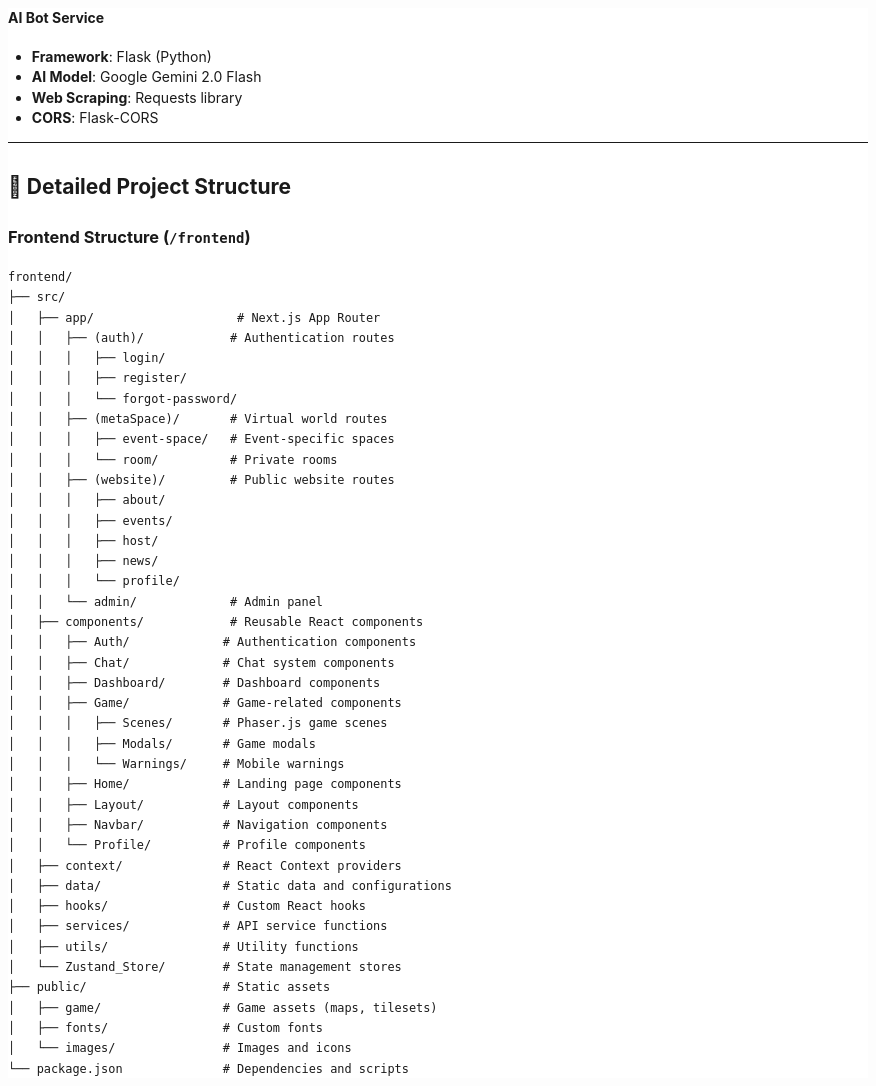 #### AI Bot Service
- **Framework**: Flask (Python)
- **AI Model**: Google Gemini 2.0 Flash
- **Web Scraping**: Requests library
- **CORS**: Flask-CORS

---

## 📁 Detailed Project Structure

### Frontend Structure (`/frontend`)

```
frontend/
├── src/
│   ├── app/                    # Next.js App Router
│   │   ├── (auth)/            # Authentication routes
│   │   │   ├── login/
│   │   │   ├── register/
│   │   │   └── forgot-password/
│   │   ├── (metaSpace)/       # Virtual world routes
│   │   │   ├── event-space/   # Event-specific spaces
│   │   │   └── room/          # Private rooms
│   │   ├── (website)/         # Public website routes
│   │   │   ├── about/
│   │   │   ├── events/
│   │   │   ├── host/
│   │   │   ├── news/
│   │   │   └── profile/
│   │   └── admin/             # Admin panel
│   ├── components/            # Reusable React components
│   │   ├── Auth/             # Authentication components
│   │   ├── Chat/             # Chat system components
│   │   ├── Dashboard/        # Dashboard components
│   │   ├── Game/             # Game-related components
│   │   │   ├── Scenes/       # Phaser.js game scenes
│   │   │   ├── Modals/       # Game modals
│   │   │   └── Warnings/     # Mobile warnings
│   │   ├── Home/             # Landing page components
│   │   ├── Layout/           # Layout components
│   │   ├── Navbar/           # Navigation components
│   │   └── Profile/          # Profile components
│   ├── context/              # React Context providers
│   ├── data/                 # Static data and configurations
│   ├── hooks/                # Custom React hooks
│   ├── services/             # API service functions
│   ├── utils/                # Utility functions
│   └── Zustand_Store/        # State management stores
├── public/                   # Static assets
│   ├── game/                 # Game assets (maps, tilesets)
│   ├── fonts/                # Custom fonts
│   └── images/               # Images and icons
└── package.json              # Dependencies and scripts
```
